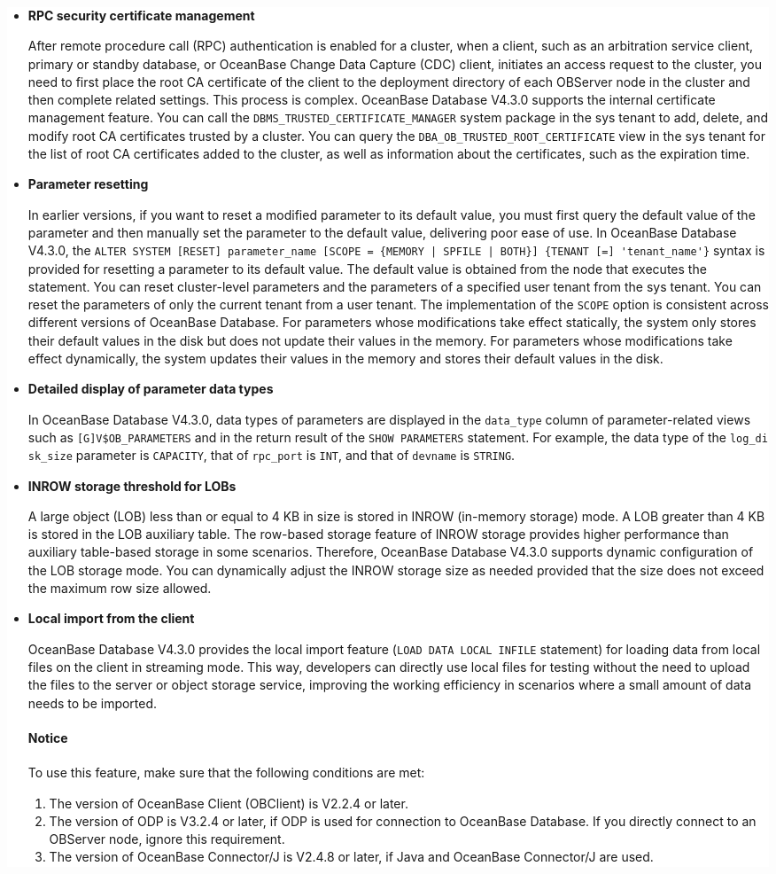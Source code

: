 
* **RPC security certificate management**

   After remote procedure call (RPC) authentication is enabled for a cluster, when a client, such as an arbitration service client, primary or standby database, or OceanBase Change Data Capture (CDC) client, initiates an access request to the cluster, you need to first place the root CA certificate of the client to the deployment directory of each OBServer node in the cluster and then complete related settings. This process is complex. OceanBase Database V4.3.0 supports the internal certificate management feature. You can call the `DBMS_TRUSTED_CERTIFICATE_MANAGER` system package in the sys tenant to add, delete, and modify root CA certificates trusted by a cluster. You can query the `DBA_OB_TRUSTED_ROOT_CERTIFICATE` view in the sys tenant for the list of root CA certificates added to the cluster, as well as information about the certificates, such as the expiration time.

* **Parameter resetting**

   In earlier versions, if you want to reset a modified parameter to its default value, you must first query the default value of the parameter and then manually set the parameter to the default value, delivering poor ease of use. In OceanBase Database V4.3.0, the `ALTER SYSTEM [RESET] parameter_name [SCOPE = {MEMORY | SPFILE | BOTH}] {TENANT [=] 'tenant_name'}` syntax is provided for resetting a parameter to its default value. The default value is obtained from the node that executes the statement. You can reset cluster-level parameters and the parameters of a specified user tenant from the sys tenant. You can reset the parameters of only the current tenant from a user tenant. The implementation of the `SCOPE` option is consistent across different versions of OceanBase Database. For parameters whose modifications take effect statically, the system only stores their default values in the disk but does not update their values in the memory. For parameters whose modifications take effect dynamically, the system updates their values in the memory and stores their default values in the disk. 

* **Detailed display of parameter data types**

   In OceanBase Database V4.3.0, data types of parameters are displayed in the `data_type` column of parameter-related views such as `[G]V$OB_PARAMETERS` and in the return result of the `SHOW PARAMETERS` statement. For example, the data type of the `log_disk_size` parameter is `CAPACITY`, that of `rpc_port` is `INT`, and that of `devname` is `STRING`. 

* **INROW storage threshold for LOBs**

   A large object (LOB) less than or equal to 4 KB in size is stored in INROW (in-memory storage) mode. A LOB greater than 4 KB is stored in the LOB auxiliary table. The row-based storage feature of INROW storage provides higher performance than auxiliary table-based storage in some scenarios. Therefore, OceanBase Database V4.3.0 supports dynamic configuration of the LOB storage mode. You can dynamically adjust the INROW storage size as needed provided that the size does not exceed the maximum row size allowed. 

* **Local import from the client**

   OceanBase Database V4.3.0 provides the local import feature (`LOAD DATA LOCAL INFILE` statement) for loading data from local files on the client in streaming mode. This way, developers can directly use local files for testing without the need to upload the files to the server or object storage service, improving the working efficiency in scenarios where a small amount of data needs to be imported. 

    <main id="notice" type='notice'>
      <h4>Notice</h4>
      <p>To use this feature, make sure that the following conditions are met:<ol><li>The version of OceanBase Client (OBClient) is V2.2.4 or later. </li><li>The version of ODP is V3.2.4 or later, if ODP is used for connection to OceanBase Database. If you directly connect to an OBServer node, ignore this requirement. </li><li>The version of OceanBase Connector/J is V2.4.8 or later, if Java and OceanBase Connector/J are used. </li></ol></p>
    </main>
